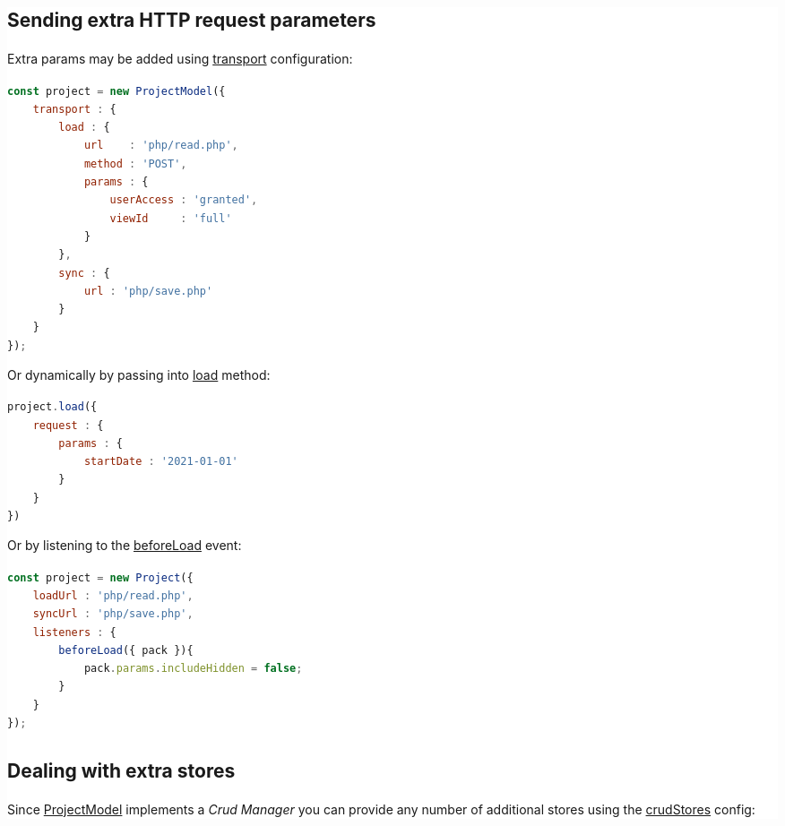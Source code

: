 ## Sending extra HTTP request parameters

Extra params may be added using [transport](#Scheduler/crud/transport/AjaxTransport#config-transport) configuration:

```javascript
const project = new ProjectModel({
    transport : {
        load : {
            url    : 'php/read.php',
            method : 'POST',
            params : {
                userAccess : 'granted',
                viewId     : 'full'
            }
        },
        sync : {
            url : 'php/save.php'
        }
    }
});
```

Or dynamically by passing into [load](#SchedulerPro/model/ProjectModel#function-load) method:

```javascript
project.load({
    request : {
        params : {
            startDate : '2021-01-01'
        }
    }
})
```

Or by listening to the [beforeLoad](#Scheduler/crud/AbstractCrudManagerMixin#event-beforeLoad) event:

```javascript
const project = new Project({
    loadUrl : 'php/read.php',
    syncUrl : 'php/save.php',
    listeners : {
        beforeLoad({ pack }){
            pack.params.includeHidden = false;
        }
    }
});
```

## Dealing with extra stores

Since [ProjectModel](#SchedulerPro/model/ProjectModel) implements a *Crud Manager* you can provide any number of additional 
stores using the [crudStores](#Scheduler/crud/AbstractCrudManagerMixin#config-crudStores) config:

